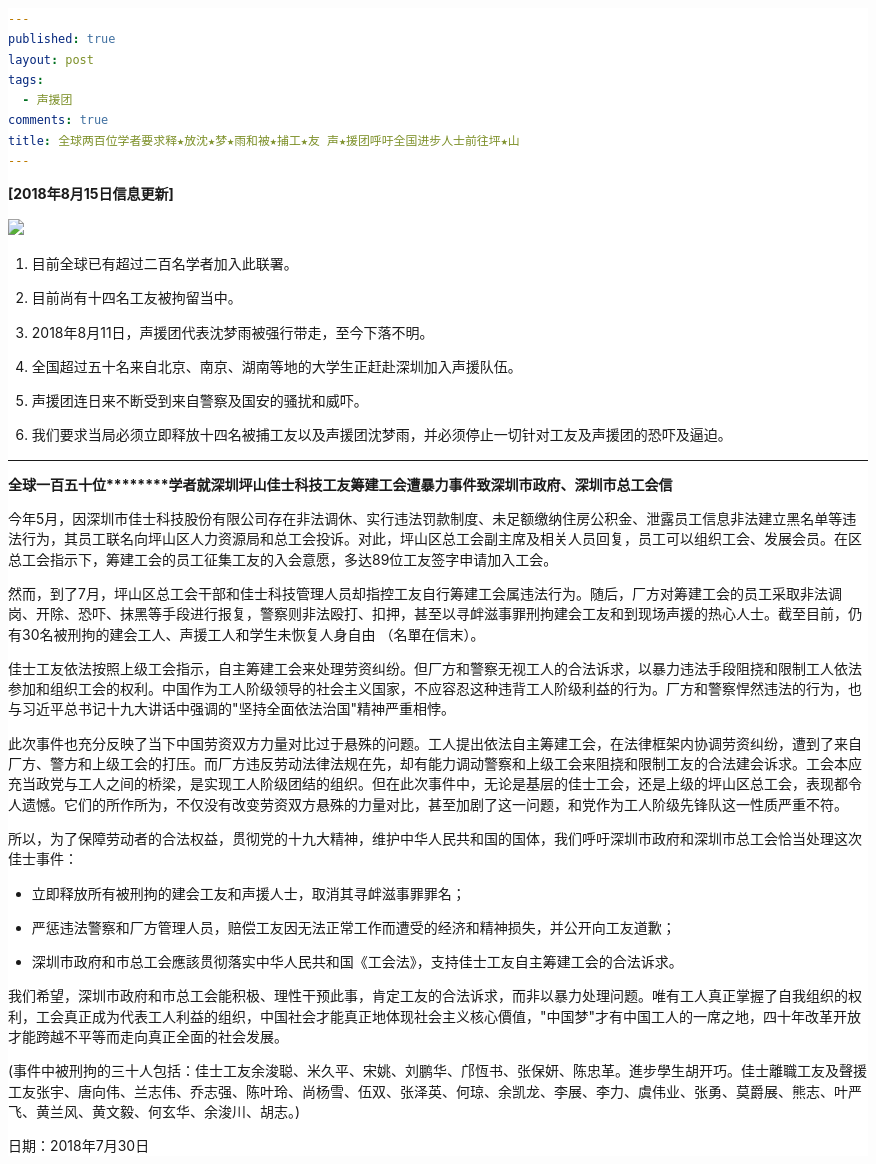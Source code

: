 ```yaml
---
published: true
layout: post
tags:
  - 声援团
comments: true
title: 全球两百位学者要求释★放沈★梦★雨和被★捕工★友 声★援团呼吁全国进步人士前往坪★山
---
```


****[2018年8月15日信息更新]****

![](https://workermediaweb.000webhostapp.com/wp-content/uploads/2018/08/baimingxuezhe.jpg)

1.  目前全球已有超过二百名学者加入此联署。

2.  目前尚有十四名工友被拘留当中。

3.  2018年8月11日，声援团代表沈梦雨被强行带走，至今下落不明。

4.  全国超过五十名来自北京、南京、湖南等地的大学生正赶赴深圳加入声援队伍。

5.  声援团连日来不断受到来自警察及国安的骚扰和威吓。

6.  我们要求当局必须立即释放十四名被捕工友以及声援团沈梦雨，并必须停止一切针对工友及声援团的恐吓及逼迫。

------------------------------------------------------------------------------------------------------

****全球一百五十位********学者就深圳坪山佳士科技工友筹建工会遭暴力事件致深圳市政府、深圳市总工会信****

今年5月，因深圳市佳士科技股份有限公司存在非法调休、实行违法罚款制度、未足额缴纳住房公积金、泄露员工信息非法建立黑名单等违法行为，其员工联名向坪山区人力资源局和总工会投诉。对此，坪山区总工会副主席及相关人员回复，员工可以组织工会、发展会员。在区总工会指示下，筹建工会的员工征集工友的入会意愿，多达89位工友签字申请加入工会。

然而，到了7月，坪山区总工会干部和佳士科技管理人员却指控工友自行筹建工会属违法行为。随后，厂方对筹建工会的员工采取非法调岗、开除、恐吓、抹黑等手段进行报复，警察则非法殴打、扣押，甚至以寻衅滋事罪刑拘建会工友和到现场声援的热心人士。截至目前，仍有30名被刑拘的建会工人、声援工人和学生未恢复人身自由 （名單在信末）。

佳士工友依法按照上级工会指示，自主筹建工会来处理劳资纠纷。但厂方和警察无视工人的合法诉求，以暴力违法手段阻挠和限制工人依法参加和组织工会的权利。中国作为工人阶级领导的社会主义国家，不应容忍这种违背工人阶级利益的行为。厂方和警察悍然违法的行为，也与习近平总书记十九大讲话中强调的"坚持全面依法治国"精神严重相悖。

此次事件也充分反映了当下中国劳资双方力量对比过于悬殊的问题。工人提出依法自主筹建工会，在法律框架内协调劳资纠纷，遭到了来自厂方、警方和上级工会的打压。而厂方违反劳动法律法规在先，却有能力调动警察和上级工会来阻挠和限制工友的合法建会诉求。工会本应充当政党与工人之间的桥梁，是实现工人阶级团结的组织。但在此次事件中，无论是基层的佳士工会，还是上级的坪山区总工会，表现都令人遗憾。它们的所作所为，不仅没有改变劳资双方悬殊的力量对比，甚至加剧了这一问题，和党作为工人阶级先锋队这一性质严重不符。

所以，为了保障劳动者的合法权益，贯彻党的十九大精神，维护中华人民共和国的国体，我们呼吁深圳市政府和深圳市总工会恰当处理这次佳士事件：

-   立即释放所有被刑拘的建会工友和声援人士，取消其寻衅滋事罪罪名；

-   严惩违法警察和厂方管理人员，赔偿工友因无法正常工作而遭受的经济和精神损失，并公开向工友道歉；

-   深圳市政府和市总工会應該贯彻落实中华人民共和国《工会法》，支持佳士工友自主筹建工会的合法诉求。

我们希望，深圳市政府和市总工会能积极、理性干预此事，肯定工友的合法诉求，而非以暴力处理问题。唯有工人真正掌握了自我组织的权利，工会真正成为代表工人利益的组织，中国社会才能真正地体现社会主义核心價值，"中国梦"才有中国工人的一席之地，四十年改革开放才能跨越不平等而走向真正全面的社会发展。

(事件中被刑拘的三十人包括：佳士工友余浚聪、米久平、宋姚、刘鹏华、邝恆书、张保妍、陈忠革。進步學生胡开巧。佳士離職工友及聲援工友张宇、唐向伟、兰志伟、乔志强、陈叶玲、尚杨雪、伍双、张泽英、何琼、余凯龙、李展、李力、虞伟业、张勇、莫爵展、熊志、叶严飞、黄兰风、黄文毅、何玄华、余浚川、胡志。)

日期：2018年7月30日
